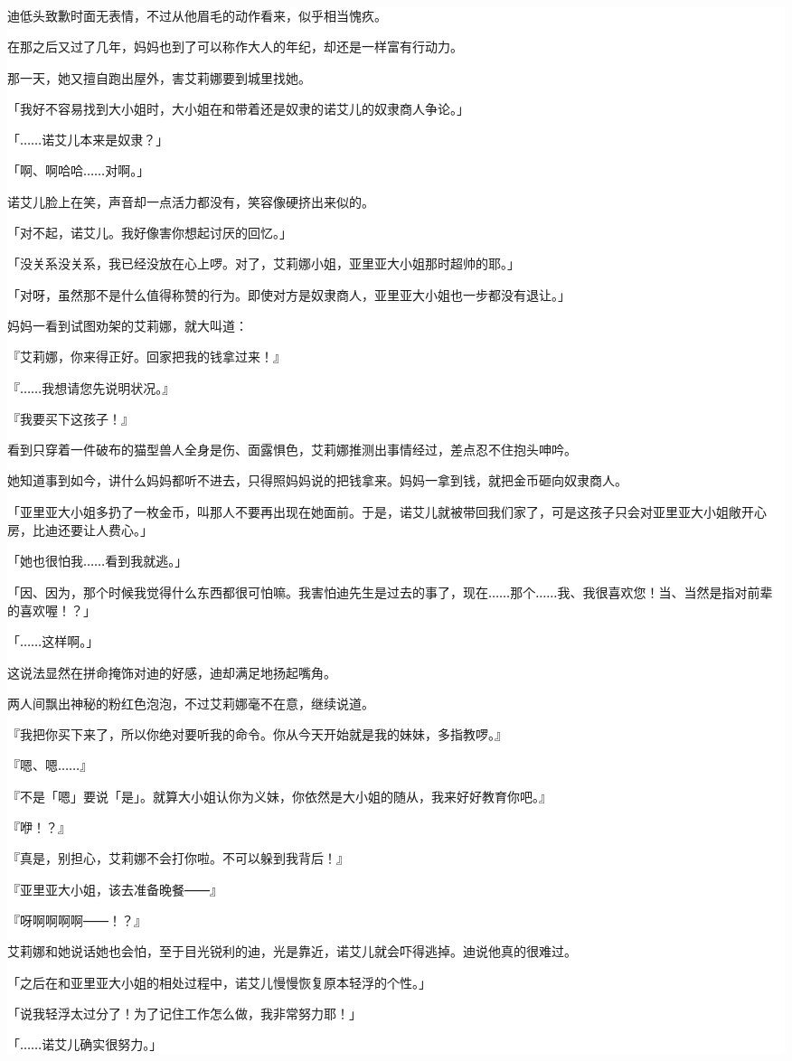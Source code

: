 迪低头致歉时面无表情，不过从他眉毛的动作看来，似乎相当愧疚。

在那之后又过了几年，妈妈也到了可以称作大人的年纪，却还是一样富有行动力。

那一天，她又擅自跑出屋外，害艾莉娜要到城里找她。

「我好不容易找到大小姐时，大小姐在和带着还是奴隶的诺艾儿的奴隶商人争论。」

「……诺艾儿本来是奴隶？」

「啊、啊哈哈……对啊。」

诺艾儿脸上在笑，声音却一点活力都没有，笑容像硬挤出来似的。

「对不起，诺艾儿。我好像害你想起讨厌的回忆。」

「没关系没关系，我已经没放在心上啰。对了，艾莉娜小姐，亚里亚大小姐那时超帅的耶。」

「对呀，虽然那不是什么值得称赞的行为。即使对方是奴隶商人，亚里亚大小姐也一步都没有退让。」

妈妈一看到试图劝架的艾莉娜，就大叫道：

『艾莉娜，你来得正好。回家把我的钱拿过来！』

『……我想请您先说明状况。』

『我要买下这孩子！』

看到只穿着一件破布的猫型兽人全身是伤、面露惧色，艾莉娜推测出事情经过，差点忍不住抱头呻吟。

她知道事到如今，讲什么妈妈都听不进去，只得照妈妈说的把钱拿来。妈妈一拿到钱，就把金币砸向奴隶商人。

「亚里亚大小姐多扔了一枚金币，叫那人不要再出现在她面前。于是，诺艾儿就被带回我们家了，可是这孩子只会对亚里亚大小姐敞开心房，比迪还要让人费心。」

「她也很怕我……看到我就逃。」

「因、因为，那个时候我觉得什么东西都很可怕嘛。我害怕迪先生是过去的事了，现在……那个……我、我很喜欢您！当、当然是指对前辈的喜欢喔！？」

「……这样啊。」

这说法显然在拼命掩饰对迪的好感，迪却满足地扬起嘴角。

两人间飘出神秘的粉红色泡泡，不过艾莉娜毫不在意，继续说道。

『我把你买下来了，所以你绝对要听我的命令。你从今天开始就是我的妹妹，多指教啰。』

『嗯、嗯……』

『不是「嗯」要说「是」。就算大小姐认你为义妹，你依然是大小姐的随从，我来好好教育你吧。』

『咿！？』

『真是，别担心，艾莉娜不会打你啦。不可以躲到我背后！』

『亚里亚大小姐，该去准备晚餐——』

『呀啊啊啊啊——！？』

艾莉娜和她说话她也会怕，至于目光锐利的迪，光是靠近，诺艾儿就会吓得逃掉。迪说他真的很难过。

「之后在和亚里亚大小姐的相处过程中，诺艾儿慢慢恢复原本轻浮的个性。」

「说我轻浮太过分了！为了记住工作怎么做，我非常努力耶！」

「……诺艾儿确实很努力。」
